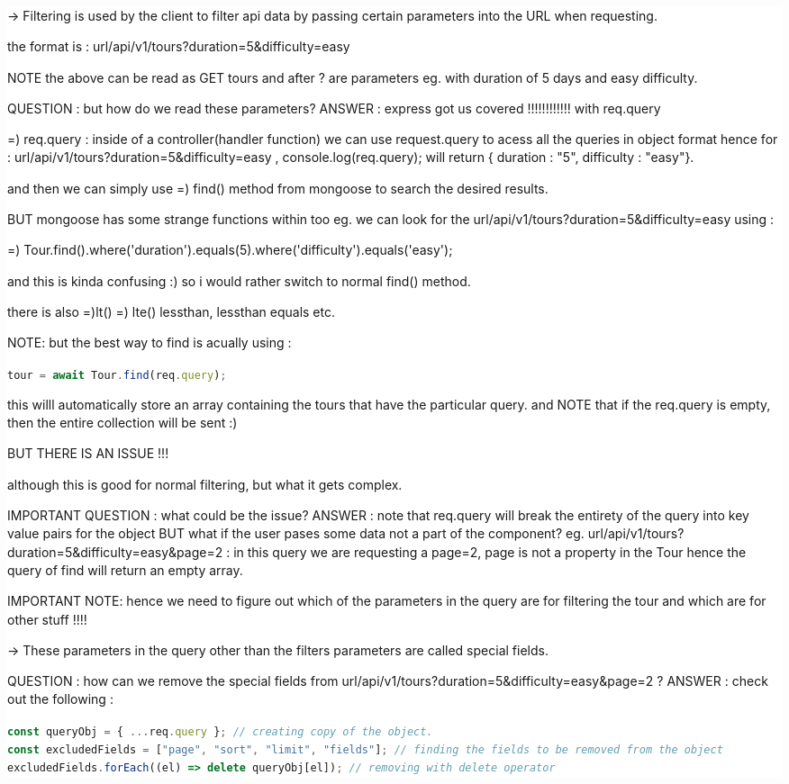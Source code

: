-> Filtering is used by the client to filter api data by passing certain parameters into the URL when requesting.

the format is : url/api/v1/tours?duration=5&difficulty=easy

NOTE the above can be read as GET tours and after ? are parameters eg. with duration of 5 days and easy difficulty.

QUESTION : but how do we read these parameters?
ANSWER : express got us covered !!!!!!!!!!!! with req.query

=) req.query : inside of a controller(handler function) we can use request.query to acess all the queries in object format hence for : url/api/v1/tours?duration=5&difficulty=easy , console.log(req.query); will return { duration : "5", difficulty : "easy"}.

and then we can simply use =) find() method from mongoose to search the desired results.

BUT mongoose has some strange functions within too eg. we can look for the url/api/v1/tours?duration=5&difficulty=easy using :

=) Tour.find().where('duration').equals(5).where('difficulty').equals('easy');

and this is kinda confusing :) so i would rather switch to normal find() method.

there is also =)lt() =) lte() lessthan, lessthan equals etc.

NOTE: but the best way to find is acually using :

```js
tour = await Tour.find(req.query);
```

this willl automatically store an array containing the tours that have the particular query.
and NOTE that if the req.query is empty, then the entire collection will be sent :)

BUT THERE IS AN ISSUE !!!

although this is good for normal filtering, but what it gets complex.

IMPORTANT QUESTION : what could be the issue?
ANSWER : note that req.query will break the entirety of the query into key value pairs for the object BUT what if the user pases some data not a part of the component?
eg. url/api/v1/tours?duration=5&difficulty=easy&page=2 : in this query we are requesting a page=2, page is not a property in the Tour hence the query of find will return an empty array.

IMPORTANT NOTE: hence we need to figure out which of the parameters in the query are for filtering the tour and which are for other stuff !!!!

-> These parameters in the query other than the filters parameters are called special fields.

QUESTION : how can we remove the special fields from url/api/v1/tours?duration=5&difficulty=easy&page=2 ?
ANSWER : check out the following :

```js
const queryObj = { ...req.query }; // creating copy of the object.
const excludedFields = ["page", "sort", "limit", "fields"]; // finding the fields to be removed from the object
excludedFields.forEach((el) => delete queryObj[el]); // removing with delete operator
```
